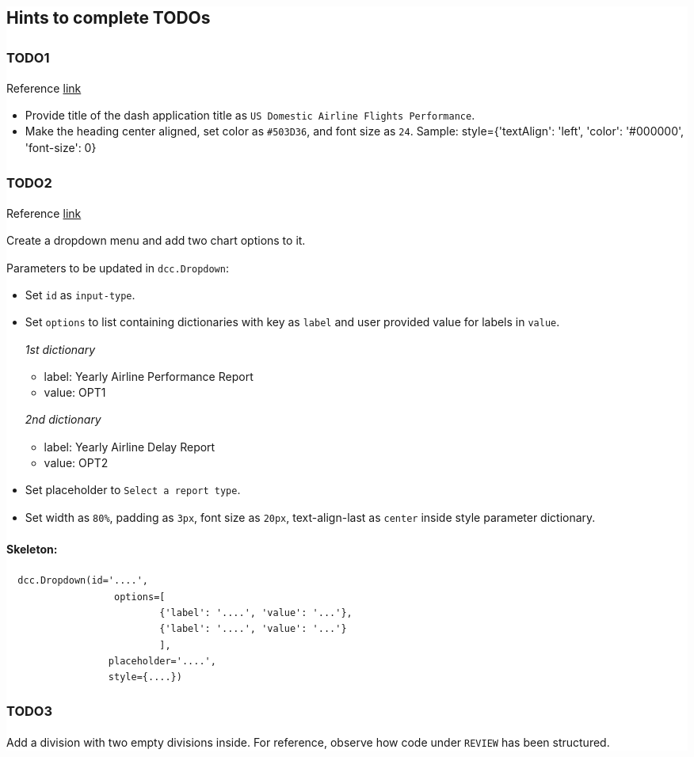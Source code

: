 ## Hints to complete TODOs

### TODO1

Reference [link](https://dash.plotly.com/dash-html-components/h1?utm_medium=Exinfluencer\&utm_source=Exinfluencer\&utm_content=000026UJ\&utm_term=10006555\&utm_id=NA-SkillsNetwork-Channel-SkillsNetworkCoursesIBMDeveloperSkillsNetworkDV0101ENSkillsNetwork20297740-2021-01-01)

*   Provide title of the dash application title as `US Domestic Airline Flights Performance`.
*   Make the heading center aligned, set color as `#503D36`, and font size as `24`.
    Sample: style={'textAlign': 'left', 'color': '#000000', 'font-size': 0}

### TODO2

Reference [link](https://dash.plotly.com/dash-core-components/dropdown?utm_medium=Exinfluencer\&utm_source=Exinfluencer\&utm_content=000026UJ\&utm_term=10006555\&utm_id=NA-SkillsNetwork-Channel-SkillsNetworkCoursesIBMDeveloperSkillsNetworkDV0101ENSkillsNetwork20297740-2021-01-01)

Create a dropdown menu and add two chart options to it.

Parameters to be updated in `dcc.Dropdown`:

*   Set `id` as `input-type`.
*   Set `options` to list containing dictionaries with key as `label` and user provided value for labels in `value`.

    *1st dictionary*

    *   label: Yearly Airline Performance Report
    *   value: OPT1

    *2nd dictionary*

    *   label: Yearly Airline Delay Report
    *   value: OPT2
*   Set placeholder to `Select a report type`.
*   Set width as `80%`, padding as `3px`, font size as `20px`, text-align-last as `center` inside style parameter dictionary.

#### Skeleton:

```
  dcc.Dropdown(id='....', 
                   options=[
                           {'label': '....', 'value': '...'},
                           {'label': '....', 'value': '...'}
                           ],
                  placeholder='....',
                  style={....})
```

### TODO3

Add a division with two empty divisions inside. For reference, observe how code under `REVIEW` has been structured.
